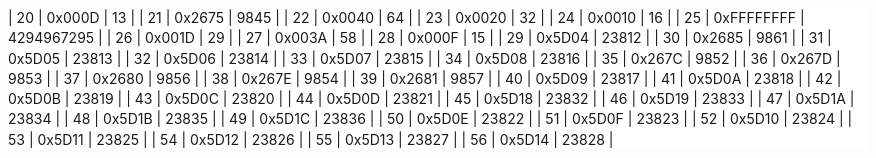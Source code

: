 |      20 | 0x000D      |          13 |
|      21 | 0x2675      |        9845 |
|      22 | 0x0040      |          64 |
|      23 | 0x0020      |          32 |
|      24 | 0x0010      |          16 |
|      25 | 0xFFFFFFFF  |  4294967295 |
|      26 | 0x001D      |          29 |
|      27 | 0x003A      |          58 |
|      28 | 0x000F      |          15 |
|      29 | 0x5D04      |       23812 |
|      30 | 0x2685      |        9861 |
|      31 | 0x5D05      |       23813 |
|      32 | 0x5D06      |       23814 |
|      33 | 0x5D07      |       23815 |
|      34 | 0x5D08      |       23816 |
|      35 | 0x267C      |        9852 |
|      36 | 0x267D      |        9853 |
|      37 | 0x2680      |        9856 |
|      38 | 0x267E      |        9854 |
|      39 | 0x2681      |        9857 |
|      40 | 0x5D09      |       23817 |
|      41 | 0x5D0A      |       23818 |
|      42 | 0x5D0B      |       23819 |
|      43 | 0x5D0C      |       23820 |
|      44 | 0x5D0D      |       23821 |
|      45 | 0x5D18      |       23832 |
|      46 | 0x5D19      |       23833 |
|      47 | 0x5D1A      |       23834 |
|      48 | 0x5D1B      |       23835 |
|      49 | 0x5D1C      |       23836 |
|      50 | 0x5D0E      |       23822 |
|      51 | 0x5D0F      |       23823 |
|      52 | 0x5D10      |       23824 |
|      53 | 0x5D11      |       23825 |
|      54 | 0x5D12      |       23826 |
|      55 | 0x5D13      |       23827 |
|      56 | 0x5D14      |       23828 |